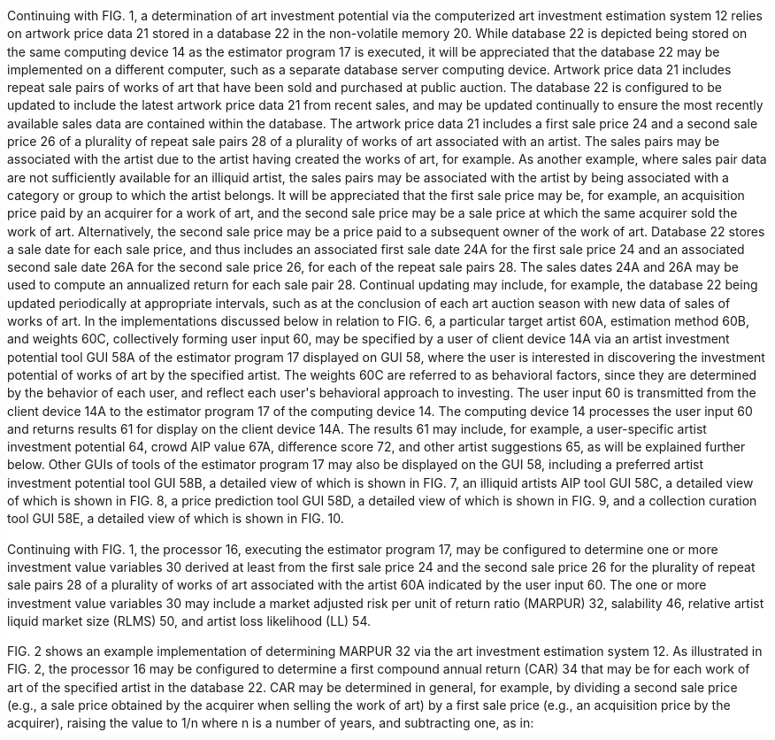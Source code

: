 Continuing with FIG. 1, a determination of art investment potential via the computerized art investment estimation system 12 relies on artwork price data 21 stored in a database 22 in the non-volatile memory 20. While database 22 is depicted being stored on the same computing device 14 as the estimator program 17 is executed, it will be appreciated that the database 22 may be implemented on a different computer, such as a separate database server computing device. Artwork price data 21 includes repeat sale pairs of works of art that have been sold and purchased at public auction. The database 22 is configured to be updated to include the latest artwork price data 21 from recent sales, and may be updated continually to ensure the most recently available sales data are contained within the database. The artwork price data 21 includes a first sale price 24 and a second sale price 26 of a plurality of repeat sale pairs 28 of a plurality of works of art associated with an artist. The sales pairs may be associated with the artist due to the artist having created the works of art, for example. As another example, where sales pair data are not sufficiently available for an illiquid artist, the sales pairs may be associated with the artist by being associated with a category or group to which the artist belongs. It will be appreciated that the first sale price may be, for example, an acquisition price paid by an acquirer for a work of art, and the second sale price may be a sale price at which the same acquirer sold the work of art. Alternatively, the second sale price may be a price paid to a subsequent owner of the work of art. Database 22 stores a sale date for each sale price, and thus includes an associated first sale date 24A for the first sale price 24 and an associated second sale date 26A for the second sale price 26, for each of the repeat sale pairs 28. The sales dates 24A and 26A may be used to compute an annualized return for each sale pair 28. Continual updating may include, for example, the database 22 being updated periodically at appropriate intervals, such as at the conclusion of each art auction season with new data of sales of works of art. In the implementations discussed below in relation to FIG. 6, a particular target artist 60A, estimation method 60B, and weights 60C, collectively forming user input 60, may be specified by a user of client device 14A via an artist investment potential tool GUI 58A of the estimator program 17 displayed on GUI 58, where the user is interested in discovering the investment potential of works of art by the specified artist. The weights 60C are referred to as behavioral factors, since they are determined by the behavior of each user, and reflect each user's behavioral approach to investing. The user input 60 is transmitted from the client device 14A to the estimator program 17 of the computing device 14. The computing device 14 processes the user input 60 and returns results 61 for display on the client device 14A. The results 61 may include, for example, a user-specific artist investment potential 64, crowd AIP value 67A, difference score 72, and other artist suggestions 65, as will be explained further below. Other GUIs of tools of the estimator program 17 may also be displayed on the GUI 58, including a preferred artist investment potential tool GUI 58B, a detailed view of which is shown in FIG. 7, an illiquid artists AIP tool GUI 58C, a detailed view of which is shown in FIG. 8, a price prediction tool GUI 58D, a detailed view of which is shown in FIG. 9, and a collection curation tool GUI 58E, a detailed view of which is shown in FIG. 10.

Continuing with FIG. 1, the processor 16, executing the estimator program 17, may be configured to determine one or more investment value variables 30 derived at least from the first sale price 24 and the second sale price 26 for the plurality of repeat sale pairs 28 of a plurality of works of art associated with the artist 60A indicated by the user input 60. The one or more investment value variables 30 may include a market adjusted risk per unit of return ratio (MARPUR) 32, salability 46, relative artist liquid market size (RLMS) 50, and artist loss likelihood (LL) 54.

FIG. 2 shows an example implementation of determining MARPUR 32 via the art investment estimation system 12. As illustrated in FIG. 2, the processor 16 may be configured to determine a first compound annual return (CAR) 34 that may be for each work of art of the specified artist in the database 22. CAR may be determined in general, for example, by dividing a second sale price (e.g., a sale price obtained by the acquirer when selling the work of art) by a first sale price (e.g., an acquisition price by the acquirer), raising the value to 1/n where n is a number of years, and subtracting one, as in:

